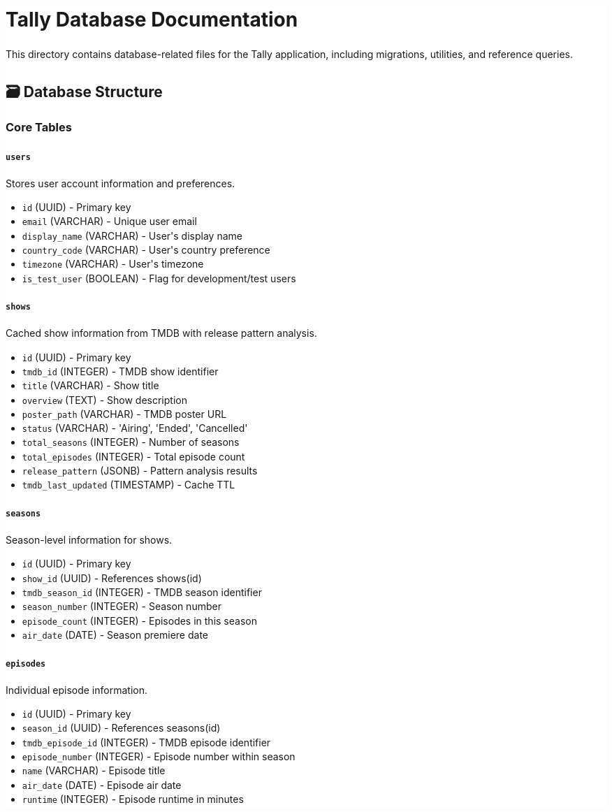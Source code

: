 # Tally Database Documentation

This directory contains database-related files for the Tally application, including migrations, utilities, and reference queries.

## 🗃️ Database Structure

### Core Tables

#### `users`
Stores user account information and preferences.
- `id` (UUID) - Primary key
- `email` (VARCHAR) - Unique user email 
- `display_name` (VARCHAR) - User's display name
- `country_code` (VARCHAR) - User's country preference
- `timezone` (VARCHAR) - User's timezone
- `is_test_user` (BOOLEAN) - Flag for development/test users

#### `shows`
Cached show information from TMDB with release pattern analysis.
- `id` (UUID) - Primary key
- `tmdb_id` (INTEGER) - TMDB show identifier
- `title` (VARCHAR) - Show title
- `overview` (TEXT) - Show description
- `poster_path` (VARCHAR) - TMDB poster URL
- `status` (VARCHAR) - 'Airing', 'Ended', 'Cancelled'
- `total_seasons` (INTEGER) - Number of seasons
- `total_episodes` (INTEGER) - Total episode count
- `release_pattern` (JSONB) - Pattern analysis results
- `tmdb_last_updated` (TIMESTAMP) - Cache TTL

#### `seasons`
Season-level information for shows.
- `id` (UUID) - Primary key  
- `show_id` (UUID) - References shows(id)
- `tmdb_season_id` (INTEGER) - TMDB season identifier
- `season_number` (INTEGER) - Season number
- `episode_count` (INTEGER) - Episodes in this season
- `air_date` (DATE) - Season premiere date

#### `episodes`
Individual episode information.
- `id` (UUID) - Primary key
- `season_id` (UUID) - References seasons(id) 
- `tmdb_episode_id` (INTEGER) - TMDB episode identifier
- `episode_number` (INTEGER) - Episode number within season
- `name` (VARCHAR) - Episode title
- `air_date` (DATE) - Episode air date
- `runtime` (INTEGER) - Episode runtime in minutes
